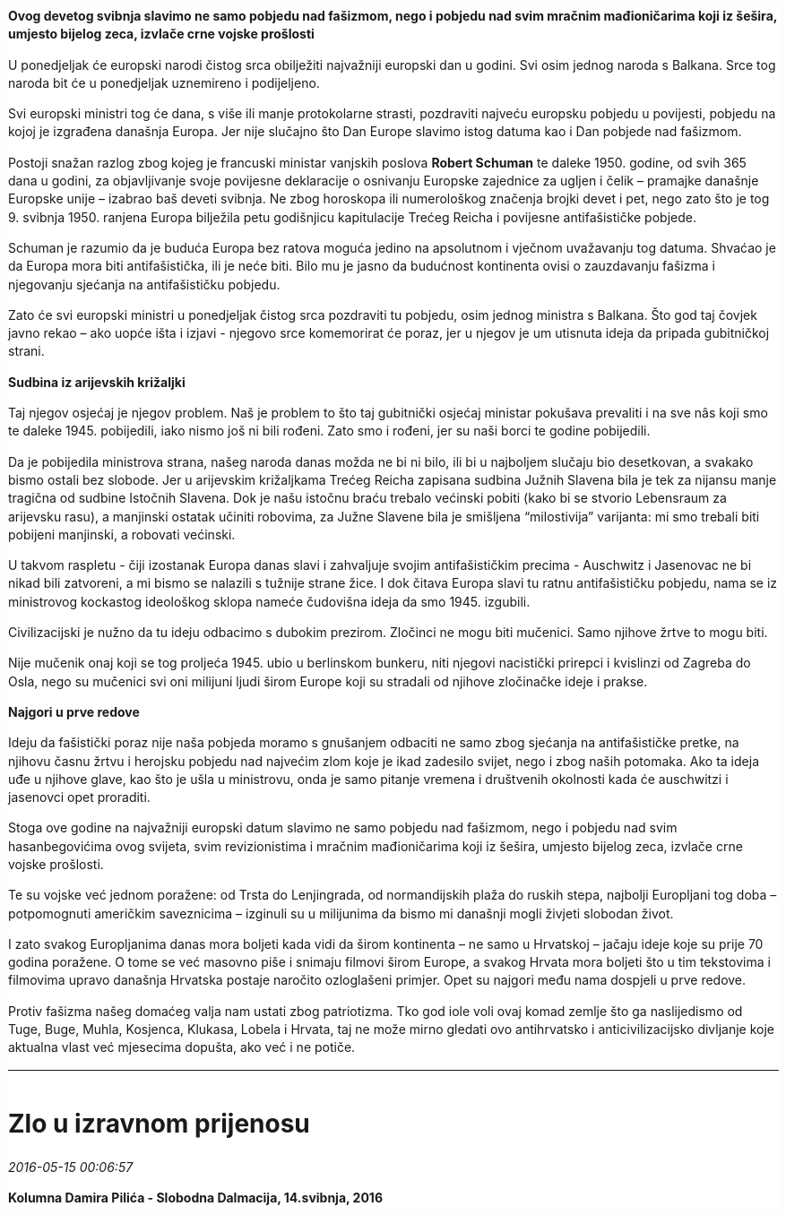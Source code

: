 <p><strong>Ovog devetog svibnja slavimo ne samo pobjedu nad fašizmom, nego i pobjedu nad svim mračnim mađioničarima koji iz šešira, umjesto bijelog zeca, izvlače crne vojske prošlosti</strong></p>
<p>U ponedjeljak će europski narodi čistog srca obilježiti najvažniji europski dan u godini. Svi osim jednog naroda s Balkana. Srce tog naroda bit će u ponedjeljak uznemireno i podijeljeno.</p>
<p>Svi europski ministri tog će dana, s više ili manje protokolarne strasti, pozdraviti najveću europsku pobjedu u povijesti, pobjedu na kojoj je izgrađena današnja Europa. Jer nije slučajno što Dan Europe slavimo istog datuma kao i Dan pobjede nad fašizmom.</p>
<p>Postoji snažan razlog zbog kojeg je francuski ministar vanjskih poslova <strong>Robert Schuman</strong> te daleke 1950. godine, od svih 365 dana u godini, za objavljivanje svoje povijesne deklaracije o osnivanju Europske zajednice za ugljen i čelik – pramajke današnje Europske unije – izabrao baš deveti svibnja. Ne zbog horoskopa ili numerološkog značenja brojki devet i pet, nego zato što je tog 9. svibnja 1950. ranjena Europa bilježila petu godišnjicu kapitulacije Trećeg Reicha i povijesne antifašističke pobjede.</p>
<p>Schuman je razumio da je buduća Europa bez ratova moguća jedino na apsolutnom i vječnom uvažavanju tog datuma. Shvaćao je da Europa mora biti antifašistička, ili je neće biti. Bilo mu je jasno da budućnost kontinenta ovisi o zauzdavanju fašizma i njegovanju sjećanja na antifašističku pobjedu.</p>
<p>Zato će svi europski ministri u ponedjeljak čistog srca pozdraviti tu pobjedu, osim jednog ministra s Balkana. Što god taj čovjek javno rekao – ako uopće išta i izjavi - njegovo srce komemorirat će poraz, jer u njegov je um utisnuta ideja da pripada gubitničkoj strani.</p>
<p><strong>Sudbina iz arijevskih križaljki</strong></p>
<p>Taj njegov osjećaj je njegov problem. Naš je problem to što taj gubitnički osjećaj ministar pokušava prevaliti i na sve nâs koji smo te daleke 1945. pobijedili, iako nismo još ni bili rođeni. Zato smo i rođeni, jer su naši borci te godine pobijedili.</p>
<p>Da je pobijedila ministrova strana, našeg naroda danas možda ne bi ni bilo, ili bi u najboljem slučaju bio desetkovan, a svakako bismo ostali bez slobode. Jer u arijevskim križaljkama Trećeg Reicha zapisana sudbina Južnih Slavena bila je tek za nijansu manje tragična od sudbine Istočnih Slavena. Dok je našu istočnu braću trebalo većinski pobiti (kako bi se stvorio Lebensraum za arijevsku rasu), a manjinski ostatak učiniti robovima, za Južne Slavene bila je smišljena “milostivija” varijanta: mi smo trebali biti pobijeni manjinski, a robovati većinski.</p>
<p>U takvom raspletu - čiji izostanak Europa danas slavi i zahvaljuje svojim antifašističkim precima - Auschwitz i Jasenovac ne bi nikad bili zatvoreni, a mi bismo se nalazili s tužnije strane žice. I dok čitava Europa slavi tu ratnu antifašističku pobjedu, nama se iz ministrovog kockastog ideološkog sklopa nameće čudovišna ideja da smo 1945. izgubili.</p>
<p>Civilizacijski je nužno da tu ideju odbacimo s dubokim prezirom. Zločinci ne mogu biti mučenici. Samo njihove žrtve to mogu biti.</p>
<p>Nije mučenik onaj koji se tog proljeća 1945. ubio u berlinskom bunkeru, niti njegovi nacistički prirepci i kvislinzi od Zagreba do Osla, nego su mučenici svi oni milijuni ljudi širom Europe koji su stradali od njihove zločinačke ideje i prakse.</p>
<p><strong>Najgori u prve redove</strong></p>
<p>Ideju da fašistički poraz nije naša pobjeda moramo s gnušanjem odbaciti ne samo zbog sjećanja na antifašističke pretke, na njihovu časnu žrtvu i herojsku pobjedu nad najvećim zlom koje je ikad zadesilo svijet, nego i zbog naših potomaka. Ako ta ideja uđe u njihove glave, kao što je ušla u ministrovu, onda je samo pitanje vremena i društvenih okolnosti kada će auschwitzi i jasenovci opet proraditi.</p>
<p>Stoga ove godine na najvažniji europski datum slavimo ne samo pobjedu nad fašizmom, nego i pobjedu nad svim hasanbegovićima ovog svijeta, svim revizionistima i mračnim mađioničarima koji iz šešira, umjesto bijelog zeca, izvlače crne vojske prošlosti.</p>
<p>Te su vojske već jednom poražene: od Trsta do Lenjingrada, od normandijskih plaža do ruskih stepa, najbolji Europljani tog doba – potpomognuti američkim saveznicima – izginuli su u milijunima da bismo mi današnji mogli živjeti slobodan život.</p>
<p>I zato svakog Europljanima danas mora boljeti kada vidi da širom kontinenta – ne samo u Hrvatskoj – jačaju ideje koje su prije 70 godina poražene. O tome se već masovno piše i snimaju filmovi širom Europe, a svakog Hrvata mora boljeti što u tim tekstovima i filmovima upravo današnja Hrvatska postaje naročito ozloglašeni primjer. Opet su najgori među nama dospjeli u prve redove.</p>
<p>Protiv fašizma našeg domaćeg valja nam ustati zbog patriotizma. Tko god iole voli ovaj komad zemlje što ga naslijedismo od Tuge, Buge, Muhla, Kosjenca, Klukasa, Lobela i Hrvata, taj ne može mirno gledati ovo antihrvatsko i anticivilizacijsko divljanje koje aktualna vlast već mjesecima dopušta, ako već i ne potiče.</p>
<hr>
<h1 id="zlo-u-izravnom-prijenosu">Zlo u izravnom prijenosu</h1>
<p><em>2016-05-15 00:06:57</em></p>
<p><strong>Kolumna Damira Pilića - Slobodna Dalmacija, 14.svibnja, 2016</strong></p>